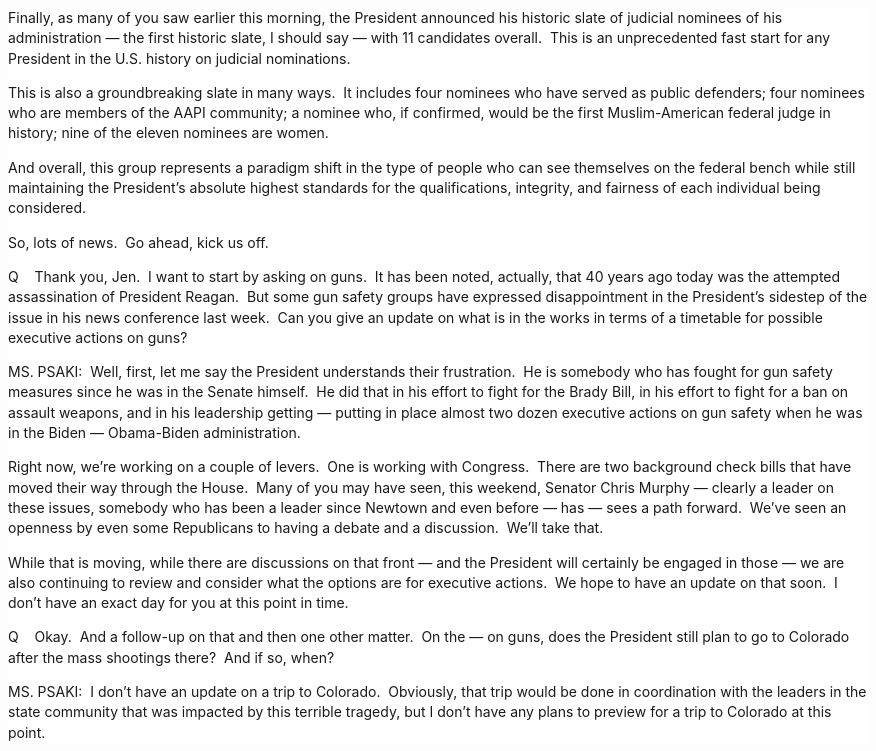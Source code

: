 Finally, as many of you saw earlier this morning, the President
announced his historic slate of judicial nominees of his administration
— the first historic slate, I should say — with 11 candidates overall. 
This is an unprecedented fast start for any President in the U.S.
history on judicial nominations. 

This is also a groundbreaking slate in many ways.  It includes four
nominees who have served as public defenders; four nominees who are
members of the AAPI community; a nominee who, if confirmed, would be the
first Muslim-American federal judge in history; nine of the eleven
nominees are women.

And overall, this group represents a paradigm shift in the type of
people who can see themselves on the federal bench while still
maintaining the President’s absolute highest standards for the
qualifications, integrity, and fairness of each individual being
considered.

So, lots of news.  Go ahead, kick us off.

Q    Thank you, Jen.  I want to start by asking on guns.  It has been
noted, actually, that 40 years ago today was the attempted assassination
of President Reagan.  But some gun safety groups have expressed
disappointment in the President’s sidestep of the issue in his news
conference last week.  Can you give an update on what is in the works in
terms of a timetable for possible executive actions on guns?

MS. PSAKI:  Well, first, let me say the President understands their
frustration.  He is somebody who has fought for gun safety measures
since he was in the Senate himself.  He did that in his effort to fight
for the Brady Bill, in his effort to fight for a ban on assault weapons,
and in his leadership getting — putting in place almost two dozen
executive actions on gun safety when he was in the Biden — Obama-Biden
administration. 

Right now, we’re working on a couple of levers.  One is working with
Congress.  There are two background check bills that have moved their
way through the House.  Many of you may have seen, this weekend, Senator
Chris Murphy — clearly a leader on these issues, somebody who has been a
leader since Newtown and even before — has — sees a path forward.  We’ve
seen an openness by even some Republicans to having a debate and a
discussion.  We’ll take that.

While that is moving, while there are discussions on that front — and
the President will certainly be engaged in those — we are also
continuing to review and consider what the options are for executive
actions.  We hope to have an update on that soon.  I don’t have an exact
day for you at this point in time.

Q    Okay.  And a follow-up on that and then one other matter.  On the —
on guns, does the President still plan to go to Colorado after the mass
shootings there?  And if so, when?

MS. PSAKI:  I don’t have an update on a trip to Colorado.  Obviously,
that trip would be done in coordination with the leaders in the state
community that was impacted by this terrible tragedy, but I don’t have
any plans to preview for a trip to Colorado at this point.
